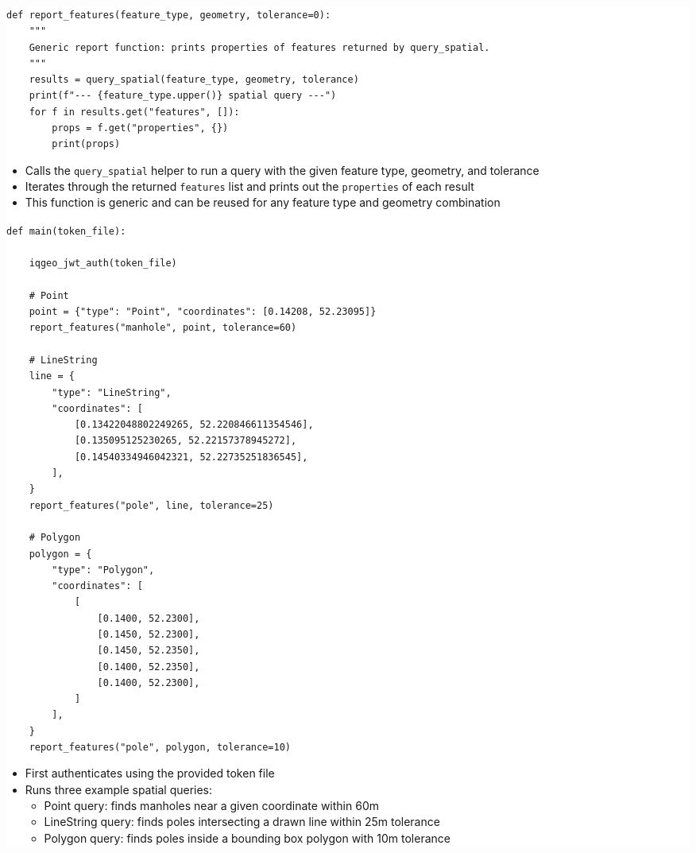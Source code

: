 ```
def report_features(feature_type, geometry, tolerance=0):
    """
    Generic report function: prints properties of features returned by query_spatial.
    """
    results = query_spatial(feature_type, geometry, tolerance)
    print(f"--- {feature_type.upper()} spatial query ---")
    for f in results.get("features", []):
        props = f.get("properties", {})
        print(props)
```
- Calls the `query_spatial` helper to run a query with the given feature type, geometry, and tolerance
- Iterates through the returned `features` list and prints out the `properties` of each result
- This function is generic and can be reused for any feature type and geometry combination


```
def main(token_file):

    iqgeo_jwt_auth(token_file)

    # Point
    point = {"type": "Point", "coordinates": [0.14208, 52.23095]}
    report_features("manhole", point, tolerance=60)

    # LineString
    line = {
        "type": "LineString",
        "coordinates": [
            [0.13422048802249265, 52.220846611354546],
            [0.135095125230265, 52.22157378945272],
            [0.14540334946042321, 52.22735251836545],
        ],
    }
    report_features("pole", line, tolerance=25)

    # Polygon
    polygon = {
        "type": "Polygon",
        "coordinates": [
            [
                [0.1400, 52.2300],
                [0.1450, 52.2300],
                [0.1450, 52.2350],
                [0.1400, 52.2350],
                [0.1400, 52.2300],
            ]
        ],
    }
    report_features("pole", polygon, tolerance=10)
```
- First authenticates using the provided token file
- Runs three example spatial queries:
    - Point query: finds manholes near a given coordinate within 60m
    - LineString query: finds poles intersecting a drawn line within 25m tolerance
    - Polygon query: finds poles inside a bounding box polygon with 10m tolerance
